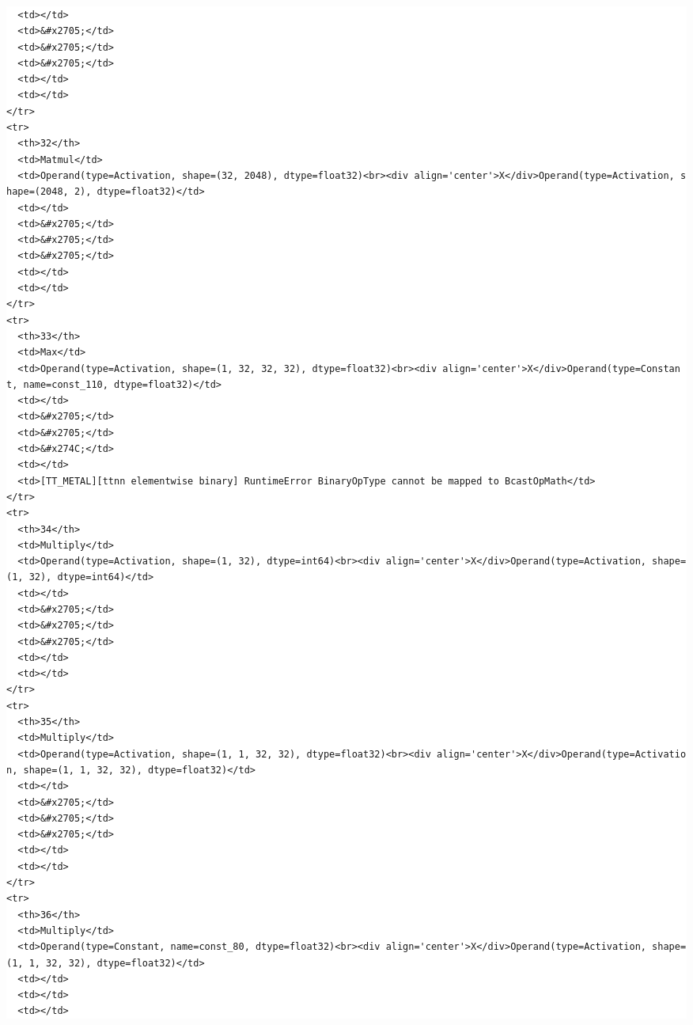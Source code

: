       <td></td>
      <td>&#x2705;</td>
      <td>&#x2705;</td>
      <td>&#x2705;</td>
      <td></td>
      <td></td>
    </tr>
    <tr>
      <th>32</th>
      <td>Matmul</td>
      <td>Operand(type=Activation, shape=(32, 2048), dtype=float32)<br><div align='center'>X</div>Operand(type=Activation, shape=(2048, 2), dtype=float32)</td>
      <td></td>
      <td>&#x2705;</td>
      <td>&#x2705;</td>
      <td>&#x2705;</td>
      <td></td>
      <td></td>
    </tr>
    <tr>
      <th>33</th>
      <td>Max</td>
      <td>Operand(type=Activation, shape=(1, 32, 32, 32), dtype=float32)<br><div align='center'>X</div>Operand(type=Constant, name=const_110, dtype=float32)</td>
      <td></td>
      <td>&#x2705;</td>
      <td>&#x2705;</td>
      <td>&#x274C;</td>
      <td></td>
      <td>[TT_METAL][ttnn elementwise binary] RuntimeError BinaryOpType cannot be mapped to BcastOpMath</td>
    </tr>
    <tr>
      <th>34</th>
      <td>Multiply</td>
      <td>Operand(type=Activation, shape=(1, 32), dtype=int64)<br><div align='center'>X</div>Operand(type=Activation, shape=(1, 32), dtype=int64)</td>
      <td></td>
      <td>&#x2705;</td>
      <td>&#x2705;</td>
      <td>&#x2705;</td>
      <td></td>
      <td></td>
    </tr>
    <tr>
      <th>35</th>
      <td>Multiply</td>
      <td>Operand(type=Activation, shape=(1, 1, 32, 32), dtype=float32)<br><div align='center'>X</div>Operand(type=Activation, shape=(1, 1, 32, 32), dtype=float32)</td>
      <td></td>
      <td>&#x2705;</td>
      <td>&#x2705;</td>
      <td>&#x2705;</td>
      <td></td>
      <td></td>
    </tr>
    <tr>
      <th>36</th>
      <td>Multiply</td>
      <td>Operand(type=Constant, name=const_80, dtype=float32)<br><div align='center'>X</div>Operand(type=Activation, shape=(1, 1, 32, 32), dtype=float32)</td>
      <td></td>
      <td></td>
      <td></td>